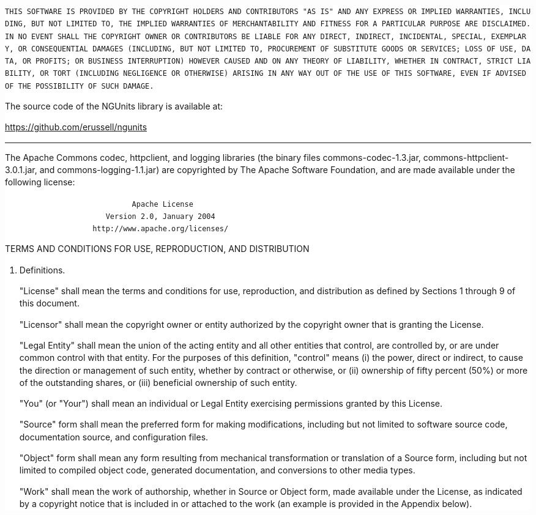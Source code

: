     THIS SOFTWARE IS PROVIDED BY THE COPYRIGHT HOLDERS AND CONTRIBUTORS "AS IS" AND ANY EXPRESS OR IMPLIED WARRANTIES, INCLUDING, BUT NOT LIMITED TO, THE IMPLIED WARRANTIES OF MERCHANTABILITY AND FITNESS FOR A PARTICULAR PURPOSE ARE DISCLAIMED. IN NO EVENT SHALL THE COPYRIGHT OWNER OR CONTRIBUTORS BE LIABLE FOR ANY DIRECT, INDIRECT, INCIDENTAL, SPECIAL, EXEMPLARY, OR CONSEQUENTIAL DAMAGES (INCLUDING, BUT NOT LIMITED TO, PROCUREMENT OF SUBSTITUTE GOODS OR SERVICES; LOSS OF USE, DATA, OR PROFITS; OR BUSINESS INTERRUPTION) HOWEVER CAUSED AND ON ANY THEORY OF LIABILITY, WHETHER IN CONTRACT, STRICT LIABILITY, OR TORT (INCLUDING NEGLIGENCE OR OTHERWISE) ARISING IN ANY WAY OUT OF THE USE OF THIS SOFTWARE, EVEN IF ADVISED OF THE POSSIBILITY OF SUCH DAMAGE.

The source code of the NGUnits library is available at:

  https://github.com/erussell/ngunits

--------------------------------------------------------------------------------

The Apache Commons codec, httpclient, and logging libraries (the binary 
files commons-codec-1.3.jar, commons-httpclient-3.0.1.jar, and 
commons-logging-1.1.jar) are copyrighted by The Apache Software Foundation, 
and are made available under the following license:

                                 Apache License
                           Version 2.0, January 2004
                        http://www.apache.org/licenses/

   TERMS AND CONDITIONS FOR USE, REPRODUCTION, AND DISTRIBUTION

   1. Definitions.

      "License" shall mean the terms and conditions for use, reproduction,
      and distribution as defined by Sections 1 through 9 of this document.

      "Licensor" shall mean the copyright owner or entity authorized by
      the copyright owner that is granting the License.

      "Legal Entity" shall mean the union of the acting entity and all
      other entities that control, are controlled by, or are under common
      control with that entity. For the purposes of this definition,
      "control" means (i) the power, direct or indirect, to cause the
      direction or management of such entity, whether by contract or
      otherwise, or (ii) ownership of fifty percent (50%) or more of the
      outstanding shares, or (iii) beneficial ownership of such entity.

      "You" (or "Your") shall mean an individual or Legal Entity
      exercising permissions granted by this License.

      "Source" form shall mean the preferred form for making modifications,
      including but not limited to software source code, documentation
      source, and configuration files.

      "Object" form shall mean any form resulting from mechanical
      transformation or translation of a Source form, including but
      not limited to compiled object code, generated documentation,
      and conversions to other media types.

      "Work" shall mean the work of authorship, whether in Source or
      Object form, made available under the License, as indicated by a
      copyright notice that is included in or attached to the work
      (an example is provided in the Appendix below).
